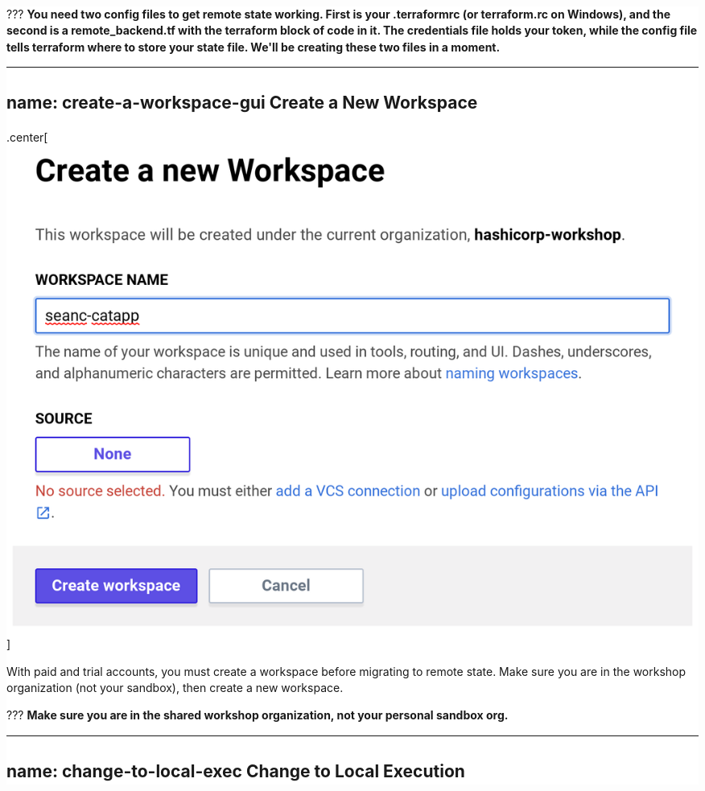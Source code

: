 ???
**You need two config files to get remote state working. First is your .terraformrc (or terraform.rc on Windows), and the second is a remote_backend.tf with the terraform block of code in it. The credentials file holds your token, while the config file tells terraform where to store your state file.  We'll be creating these two files in a moment.**

---
name: create-a-workspace-gui
Create a New Workspace
-------------------------
.center[![:scale 80%](images/create_workspace_gui.png)]

With paid and trial accounts, you must create a workspace before migrating to remote state. Make sure you are in the workshop organization (not your sandbox), then create a new workspace.

???
**Make sure you are in the shared workshop organization, not your personal sandbox org.**

---
name: change-to-local-exec
Change to Local Execution
-------------------------